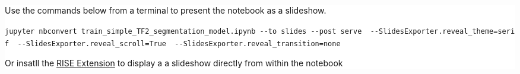 Use the commands below from a terminal to present the notebook as a slideshow.

`
jupyter nbconvert train_simple_TF2_segmentation_model.ipynb --to slides --post serve 
    --SlidesExporter.reveal_theme=serif 
    --SlidesExporter.reveal_scroll=True 
    --SlidesExporter.reveal_transition=none
`

Or insatll the [RISE Extension](https://rise.readthedocs.io/en/stable/) to display a a slideshow directly from within the notebook
